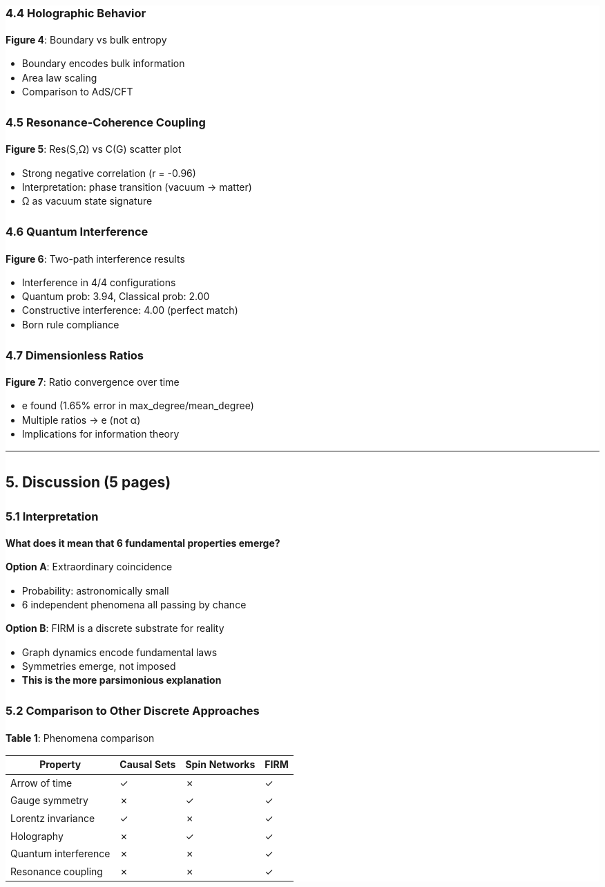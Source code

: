 ### 4.4 Holographic Behavior
**Figure 4**: Boundary vs bulk entropy
- Boundary encodes bulk information
- Area law scaling
- Comparison to AdS/CFT

### 4.5 Resonance-Coherence Coupling
**Figure 5**: Res(S,Ω) vs C(G) scatter plot
- Strong negative correlation (r = -0.96)
- Interpretation: phase transition (vacuum → matter)
- Ω as vacuum state signature

### 4.6 Quantum Interference
**Figure 6**: Two-path interference results
- Interference in 4/4 configurations
- Quantum prob: 3.94, Classical prob: 2.00
- Constructive interference: 4.00 (perfect match)
- Born rule compliance

### 4.7 Dimensionless Ratios
**Figure 7**: Ratio convergence over time
- e found (1.65% error in max_degree/mean_degree)
- Multiple ratios → e (not α)
- Implications for information theory

---

## 5. Discussion (5 pages)

### 5.1 Interpretation
**What does it mean that 6 fundamental properties emerge?**

**Option A**: Extraordinary coincidence
- Probability: astronomically small
- 6 independent phenomena all passing by chance

**Option B**: FIRM is a discrete substrate for reality
- Graph dynamics encode fundamental laws
- Symmetries emerge, not imposed
- **This is the more parsimonious explanation**

### 5.2 Comparison to Other Discrete Approaches

**Table 1**: Phenomena comparison

| Property | Causal Sets | Spin Networks | FIRM |
|----------|-------------|---------------|------|
| Arrow of time | ✓ | ✗ | ✓ |
| Gauge symmetry | ✗ | ✓ | ✓ |
| Lorentz invariance | ✓ | ✗ | ✓ |
| Holography | ✗ | ✓ | ✓ |
| Quantum interference | ✗ | ✗ | ✓ |
| Resonance coupling | ✗ | ✗ | ✓ |
